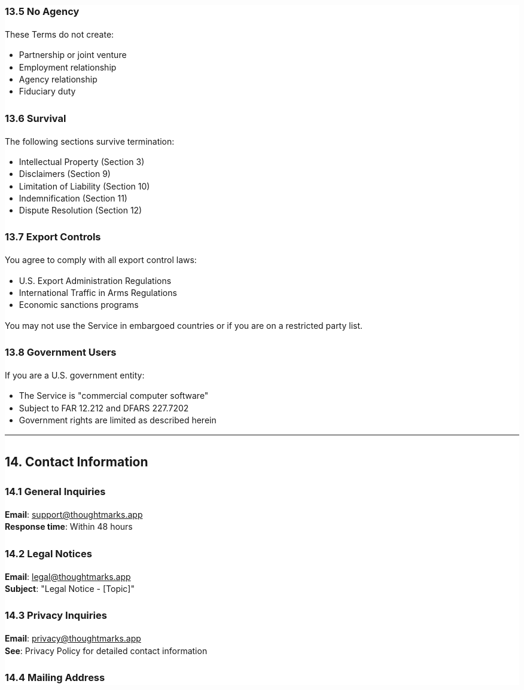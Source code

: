 ### 13.5 No Agency

These Terms do not create:
- Partnership or joint venture
- Employment relationship
- Agency relationship
- Fiduciary duty

### 13.6 Survival

The following sections survive termination:
- Intellectual Property (Section 3)
- Disclaimers (Section 9)
- Limitation of Liability (Section 10)
- Indemnification (Section 11)
- Dispute Resolution (Section 12)

### 13.7 Export Controls

You agree to comply with all export control laws:
- U.S. Export Administration Regulations
- International Traffic in Arms Regulations
- Economic sanctions programs

You may not use the Service in embargoed countries or if you are on a restricted party list.

### 13.8 Government Users

If you are a U.S. government entity:
- The Service is "commercial computer software"
- Subject to FAR 12.212 and DFARS 227.7202
- Government rights are limited as described herein

---

## 14. Contact Information

### 14.1 General Inquiries

**Email**: support@thoughtmarks.app  
**Response time**: Within 48 hours

### 14.2 Legal Notices

**Email**: legal@thoughtmarks.app  
**Subject**: "Legal Notice - [Topic]"

### 14.3 Privacy Inquiries

**Email**: privacy@thoughtmarks.app  
**See**: Privacy Policy for detailed contact information

### 14.4 Mailing Address
